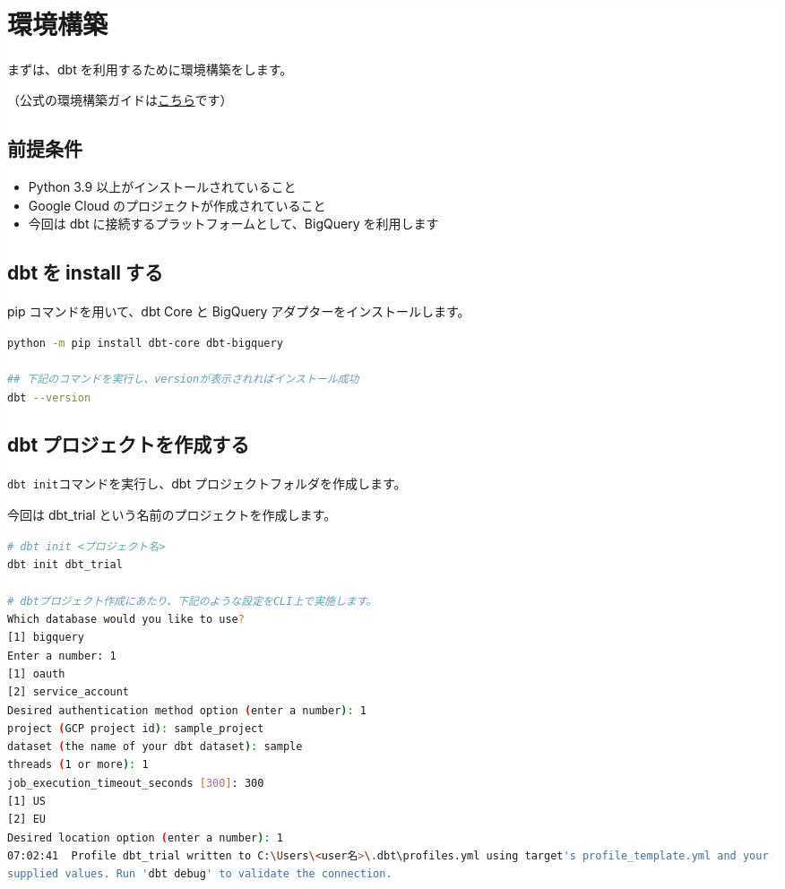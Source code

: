 
# 環境構築

まずは、dbt を利用するために環境構築をします。

（公式の環境構築ガイドは[こちら](https://docs.getdbt.com/docs/core/installation-overview)です）

## 前提条件

- Python 3.9 以上がインストールされていること
- Google Cloud のプロジェクトが作成されていること
- 今回は dbt に接続するプラットフォームとして、BigQuery を利用します

## dbt を install する

pip コマンドを用いて、dbt Core と BigQuery アダプターをインストールします。

```bash
python -m pip install dbt-core dbt-bigquery

## 下記のコマンドを実行し、versionが表示されればインストール成功
dbt --version
```

## dbt プロジェクトを作成する

`dbt init`コマンドを実行し、dbt プロジェクトフォルダを作成します。

今回は dbt_trial という名前のプロジェクトを作成します。

```bash
# dbt init <プロジェクト名>
dbt init dbt_trial

# dbtプロジェクト作成にあたり、下記のような設定をCLI上で実施します。
Which database would you like to use?
[1] bigquery
Enter a number: 1
[1] oauth
[2] service_account
Desired authentication method option (enter a number): 1
project (GCP project id): sample_project
dataset (the name of your dbt dataset): sample
threads (1 or more): 1
job_execution_timeout_seconds [300]: 300
[1] US
[2] EU
Desired location option (enter a number): 1
07:02:41  Profile dbt_trial written to C:\Users\<user名>\.dbt\profiles.yml using target's profile_template.yml and your supplied values. Run 'dbt debug' to validate the connection.

```
